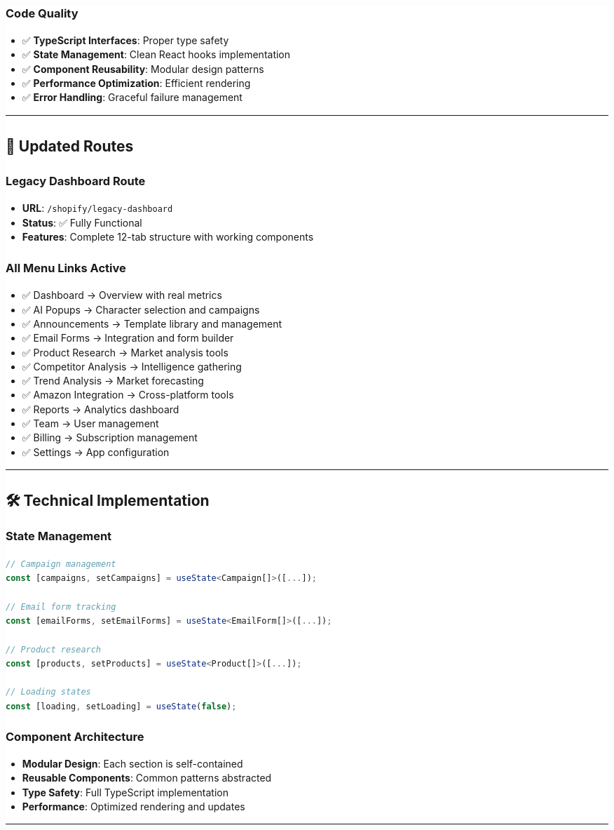 ### **Code Quality**
- ✅ **TypeScript Interfaces**: Proper type safety
- ✅ **State Management**: Clean React hooks implementation
- ✅ **Component Reusability**: Modular design patterns
- ✅ **Performance Optimization**: Efficient rendering
- ✅ **Error Handling**: Graceful failure management

---

## 🔗 **Updated Routes**

### **Legacy Dashboard Route**
- **URL**: `/shopify/legacy-dashboard`
- **Status**: ✅ Fully Functional
- **Features**: Complete 12-tab structure with working components

### **All Menu Links Active**
- ✅ Dashboard → Overview with real metrics
- ✅ AI Popups → Character selection and campaigns
- ✅ Announcements → Template library and management
- ✅ Email Forms → Integration and form builder
- ✅ Product Research → Market analysis tools
- ✅ Competitor Analysis → Intelligence gathering
- ✅ Trend Analysis → Market forecasting
- ✅ Amazon Integration → Cross-platform tools
- ✅ Reports → Analytics dashboard
- ✅ Team → User management
- ✅ Billing → Subscription management
- ✅ Settings → App configuration

---

## 🛠️ **Technical Implementation**

### **State Management**
```typescript
// Campaign management
const [campaigns, setCampaigns] = useState<Campaign[]>([...]);

// Email form tracking
const [emailForms, setEmailForms] = useState<EmailForm[]>([...]);

// Product research
const [products, setProducts] = useState<Product[]>([...]);

// Loading states
const [loading, setLoading] = useState(false);
```

### **Component Architecture**
- **Modular Design**: Each section is self-contained
- **Reusable Components**: Common patterns abstracted
- **Type Safety**: Full TypeScript implementation
- **Performance**: Optimized rendering and updates

---